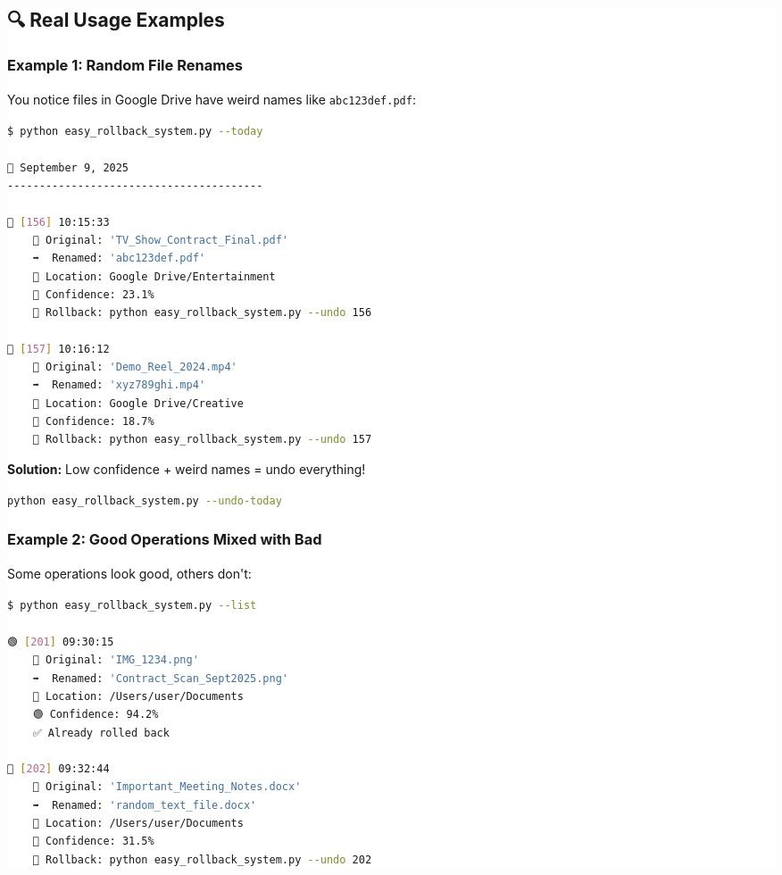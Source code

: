 
## 🔍 **Real Usage Examples**

### **Example 1: Random File Renames**

You notice files in Google Drive have weird names like `abc123def.pdf`:

```bash
$ python easy_rollback_system.py --today

📅 September 9, 2025
----------------------------------------

🔴 [156] 10:15:33
    📁 Original: 'TV_Show_Contract_Final.pdf'
    ➡️  Renamed: 'abc123def.pdf'
    📍 Location: Google Drive/Entertainment
    🔴 Confidence: 23.1%
    🔧 Rollback: python easy_rollback_system.py --undo 156

🔴 [157] 10:16:12  
    📁 Original: 'Demo_Reel_2024.mp4'
    ➡️  Renamed: 'xyz789ghi.mp4'
    📍 Location: Google Drive/Creative
    🔴 Confidence: 18.7%
    🔧 Rollback: python easy_rollback_system.py --undo 157
```

**Solution:** Low confidence + weird names = undo everything!
```bash
python easy_rollback_system.py --undo-today
```

### **Example 2: Good Operations Mixed with Bad**

Some operations look good, others don't:

```bash
$ python easy_rollback_system.py --list

🟢 [201] 09:30:15
    📁 Original: 'IMG_1234.png'
    ➡️  Renamed: 'Contract_Scan_Sept2025.png'
    📍 Location: /Users/user/Documents
    🟢 Confidence: 94.2%
    ✅ Already rolled back

🔴 [202] 09:32:44
    📁 Original: 'Important_Meeting_Notes.docx'
    ➡️  Renamed: 'random_text_file.docx'  
    📍 Location: /Users/user/Documents  
    🔴 Confidence: 31.5%
    🔧 Rollback: python easy_rollback_system.py --undo 202
```
